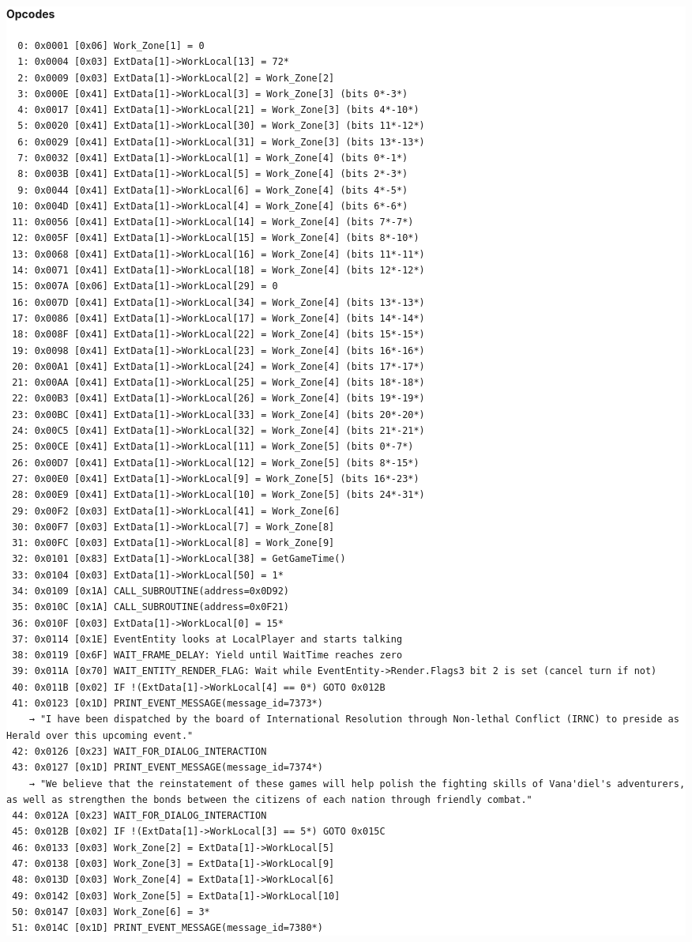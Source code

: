 #### Opcodes

```
  0: 0x0001 [0x06] Work_Zone[1] = 0
  1: 0x0004 [0x03] ExtData[1]->WorkLocal[13] = 72*
  2: 0x0009 [0x03] ExtData[1]->WorkLocal[2] = Work_Zone[2]
  3: 0x000E [0x41] ExtData[1]->WorkLocal[3] = Work_Zone[3] (bits 0*-3*)
  4: 0x0017 [0x41] ExtData[1]->WorkLocal[21] = Work_Zone[3] (bits 4*-10*)
  5: 0x0020 [0x41] ExtData[1]->WorkLocal[30] = Work_Zone[3] (bits 11*-12*)
  6: 0x0029 [0x41] ExtData[1]->WorkLocal[31] = Work_Zone[3] (bits 13*-13*)
  7: 0x0032 [0x41] ExtData[1]->WorkLocal[1] = Work_Zone[4] (bits 0*-1*)
  8: 0x003B [0x41] ExtData[1]->WorkLocal[5] = Work_Zone[4] (bits 2*-3*)
  9: 0x0044 [0x41] ExtData[1]->WorkLocal[6] = Work_Zone[4] (bits 4*-5*)
 10: 0x004D [0x41] ExtData[1]->WorkLocal[4] = Work_Zone[4] (bits 6*-6*)
 11: 0x0056 [0x41] ExtData[1]->WorkLocal[14] = Work_Zone[4] (bits 7*-7*)
 12: 0x005F [0x41] ExtData[1]->WorkLocal[15] = Work_Zone[4] (bits 8*-10*)
 13: 0x0068 [0x41] ExtData[1]->WorkLocal[16] = Work_Zone[4] (bits 11*-11*)
 14: 0x0071 [0x41] ExtData[1]->WorkLocal[18] = Work_Zone[4] (bits 12*-12*)
 15: 0x007A [0x06] ExtData[1]->WorkLocal[29] = 0
 16: 0x007D [0x41] ExtData[1]->WorkLocal[34] = Work_Zone[4] (bits 13*-13*)
 17: 0x0086 [0x41] ExtData[1]->WorkLocal[17] = Work_Zone[4] (bits 14*-14*)
 18: 0x008F [0x41] ExtData[1]->WorkLocal[22] = Work_Zone[4] (bits 15*-15*)
 19: 0x0098 [0x41] ExtData[1]->WorkLocal[23] = Work_Zone[4] (bits 16*-16*)
 20: 0x00A1 [0x41] ExtData[1]->WorkLocal[24] = Work_Zone[4] (bits 17*-17*)
 21: 0x00AA [0x41] ExtData[1]->WorkLocal[25] = Work_Zone[4] (bits 18*-18*)
 22: 0x00B3 [0x41] ExtData[1]->WorkLocal[26] = Work_Zone[4] (bits 19*-19*)
 23: 0x00BC [0x41] ExtData[1]->WorkLocal[33] = Work_Zone[4] (bits 20*-20*)
 24: 0x00C5 [0x41] ExtData[1]->WorkLocal[32] = Work_Zone[4] (bits 21*-21*)
 25: 0x00CE [0x41] ExtData[1]->WorkLocal[11] = Work_Zone[5] (bits 0*-7*)
 26: 0x00D7 [0x41] ExtData[1]->WorkLocal[12] = Work_Zone[5] (bits 8*-15*)
 27: 0x00E0 [0x41] ExtData[1]->WorkLocal[9] = Work_Zone[5] (bits 16*-23*)
 28: 0x00E9 [0x41] ExtData[1]->WorkLocal[10] = Work_Zone[5] (bits 24*-31*)
 29: 0x00F2 [0x03] ExtData[1]->WorkLocal[41] = Work_Zone[6]
 30: 0x00F7 [0x03] ExtData[1]->WorkLocal[7] = Work_Zone[8]
 31: 0x00FC [0x03] ExtData[1]->WorkLocal[8] = Work_Zone[9]
 32: 0x0101 [0x83] ExtData[1]->WorkLocal[38] = GetGameTime()
 33: 0x0104 [0x03] ExtData[1]->WorkLocal[50] = 1*
 34: 0x0109 [0x1A] CALL_SUBROUTINE(address=0x0D92)
 35: 0x010C [0x1A] CALL_SUBROUTINE(address=0x0F21)
 36: 0x010F [0x03] ExtData[1]->WorkLocal[0] = 15*
 37: 0x0114 [0x1E] EventEntity looks at LocalPlayer and starts talking
 38: 0x0119 [0x6F] WAIT_FRAME_DELAY: Yield until WaitTime reaches zero
 39: 0x011A [0x70] WAIT_ENTITY_RENDER_FLAG: Wait while EventEntity->Render.Flags3 bit 2 is set (cancel turn if not)
 40: 0x011B [0x02] IF !(ExtData[1]->WorkLocal[4] == 0*) GOTO 0x012B
 41: 0x0123 [0x1D] PRINT_EVENT_MESSAGE(message_id=7373*)
    → "I have been dispatched by the board of International Resolution through Non-lethal Conflict (IRNC) to preside as Herald over this upcoming event."
 42: 0x0126 [0x23] WAIT_FOR_DIALOG_INTERACTION
 43: 0x0127 [0x1D] PRINT_EVENT_MESSAGE(message_id=7374*)
    → "We believe that the reinstatement of these games will help polish the fighting skills of Vana'diel's adventurers, as well as strengthen the bonds between the citizens of each nation through friendly combat."
 44: 0x012A [0x23] WAIT_FOR_DIALOG_INTERACTION
 45: 0x012B [0x02] IF !(ExtData[1]->WorkLocal[3] == 5*) GOTO 0x015C
 46: 0x0133 [0x03] Work_Zone[2] = ExtData[1]->WorkLocal[5]
 47: 0x0138 [0x03] Work_Zone[3] = ExtData[1]->WorkLocal[9]
 48: 0x013D [0x03] Work_Zone[4] = ExtData[1]->WorkLocal[6]
 49: 0x0142 [0x03] Work_Zone[5] = ExtData[1]->WorkLocal[10]
 50: 0x0147 [0x03] Work_Zone[6] = 3*
 51: 0x014C [0x1D] PRINT_EVENT_MESSAGE(message_id=7380*)
```